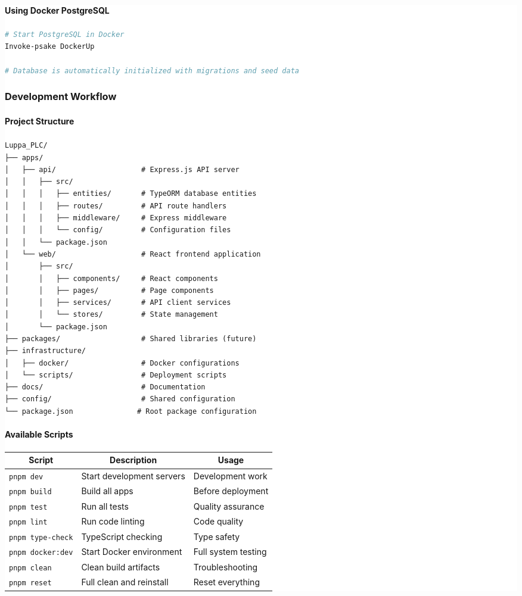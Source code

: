 #### Using Docker PostgreSQL

```bash
# Start PostgreSQL in Docker
Invoke-psake DockerUp

# Database is automatically initialized with migrations and seed data
```

### Development Workflow

#### Project Structure

```text
Luppa_PLC/
├── apps/
│   ├── api/                    # Express.js API server
│   │   ├── src/
│   │   │   ├── entities/       # TypeORM database entities
│   │   │   ├── routes/         # API route handlers
│   │   │   ├── middleware/     # Express middleware
│   │   │   └── config/         # Configuration files
│   │   └── package.json
│   └── web/                    # React frontend application
│       ├── src/
│       │   ├── components/     # React components
│       │   ├── pages/          # Page components
│       │   ├── services/       # API client services
│       │   └── stores/         # State management
│       └── package.json
├── packages/                   # Shared libraries (future)
├── infrastructure/
│   ├── docker/                 # Docker configurations
│   └── scripts/                # Deployment scripts
├── docs/                       # Documentation
├── config/                     # Shared configuration
└── package.json               # Root package configuration
```

#### Available Scripts

| Script            | Description               | Usage               |
| ----------------- | ------------------------- | ------------------- |
| `pnpm dev`        | Start development servers | Development work    |
| `pnpm build`      | Build all apps            | Before deployment   |
| `pnpm test`       | Run all tests             | Quality assurance   |
| `pnpm lint`       | Run code linting          | Code quality        |
| `pnpm type-check` | TypeScript checking       | Type safety         |
| `pnpm docker:dev` | Start Docker environment  | Full system testing |
| `pnpm clean`      | Clean build artifacts     | Troubleshooting     |
| `pnpm reset`      | Full clean and reinstall  | Reset everything    |
